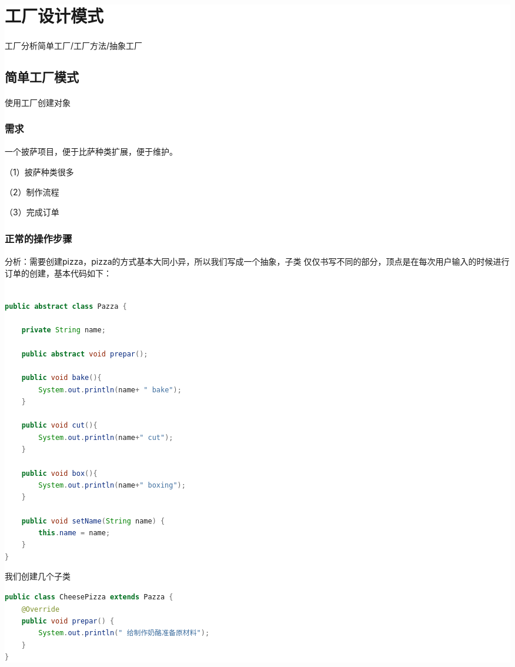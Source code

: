 #  工厂设计模式

工厂分析简单工厂/工厂方法/抽象工厂

## 简单工厂模式

使用工厂创建对象

### 需求

一个披萨项目，便于比萨种类扩展，便于维护。

（1）披萨种类很多

（2）制作流程

（3）完成订单

###  正常的操作步骤

分析：需要创建pizza，pizza的方式基本大同小异，所以我们写成一个抽象，子类 仅仅书写不同的部分，顶点是在每次用户输入的时候进行订单的创建，基本代码如下：

```java

public abstract class Pazza {

    private String name;

    public abstract void prepar();

    public void bake(){
        System.out.println(name+ " bake");
    }

    public void cut(){
        System.out.println(name+" cut");
    }

    public void box(){
        System.out.println(name+" boxing");
    }

    public void setName(String name) {
        this.name = name;
    }
}
```

我们创建几个子类

```java
public class CheesePizza extends Pazza {
    @Override
    public void prepar() {
        System.out.println(" 给制作奶酪准备原材料");
    }
}
```
